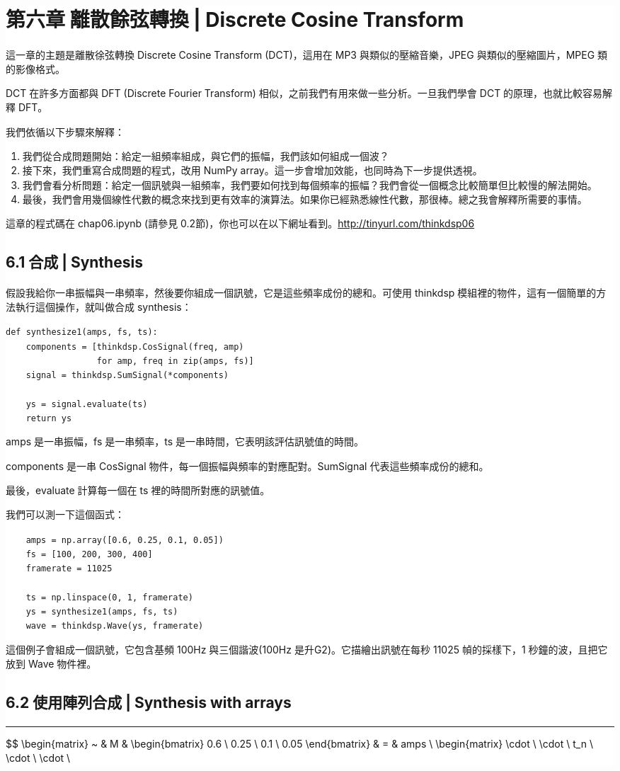 
# 第六章 離散餘弦轉換 | Discrete Cosine Transform

這一章的主題是離散徐弦轉換 Discrete Cosine Transform (DCT)，這用在 MP3 與類似的壓縮音樂，JPEG 與類似的壓縮圖片，MPEG 類的影像格式。

DCT 在許多方面都與 DFT (Discrete Fourier Transform) 相似，之前我們有用來做一些分析。一旦我們學會 DCT 的原理，也就比較容易解釋 DFT。

我們依循以下步驟來解釋：

1. 我們從合成問題開始：給定一組頻率組成，與它們的振幅，我們該如何組成一個波？
2. 接下來，我們重寫合成問題的程式，改用 NumPy array。這一步會增加效能，也同時為下一步提供透視。
3. 我們會看分析問題：給定一個訊號與一組頻率，我們要如何找到每個頻率的振幅？我們會從一個概念比較簡單但比較慢的解法開始。
4. 最後，我們會用幾個線性代數的概念來找到更有效率的演算法。如果你已經熟悉線性代數，那很棒。總之我會解釋所需要的事情。

這章的程式碼在 chap06.ipynb (請參見 0.2節)，你也可以在以下網址看到。http://tinyurl.com/thinkdsp06

## 6.1 合成 | Synthesis

假設我給你一串振幅與一串頻率，然後要你組成一個訊號，它是這些頻率成份的總和。可使用 thinkdsp 模組裡的物件，這有一個簡單的方法執行這個操作，就叫做合成 synthesis：

```
def synthesize1(amps, fs, ts):
    components = [thinkdsp.CosSignal(freq, amp)
                  for amp, freq in zip(amps, fs)]
    signal = thinkdsp.SumSignal(*components)

    ys = signal.evaluate(ts)
    return ys
```

amps 是一串振幅，fs 是一串頻率，ts 是一串時間，它表明該評估訊號值的時間。

components 是一串 CosSignal 物件，每一個振幅與頻率的對應配對。SumSignal 代表這些頻率成份的總和。

最後，evaluate 計算每一個在 ts 裡的時間所對應的訊號值。

我們可以測一下這個函式：

```
    amps = np.array([0.6, 0.25, 0.1, 0.05])
    fs = [100, 200, 300, 400]
    framerate = 11025

    ts = np.linspace(0, 1, framerate)
    ys = synthesize1(amps, fs, ts)
    wave = thinkdsp.Wave(ys, framerate)
```

這個例子會組成一個訊號，它包含基頻 100Hz 與三個諧波(100Hz 是升G2)。它描繪出訊號在每秒 11025 幀的採樣下，1 秒鐘的波，且把它放到 Wave 物件裡。

## 6.2 使用陣列合成 | Synthesis with arrays


***

$$ 
\begin{matrix}
  ~ & M & \begin{bmatrix}
    0.6 \\
    0.25 \\
    0.1 \\
    0.05
  \end{bmatrix} & = & amps \\
  \begin{matrix}
    \cdot \\
    \cdot \\
    t_n \\
    \cdot \\
    \cdot \\
